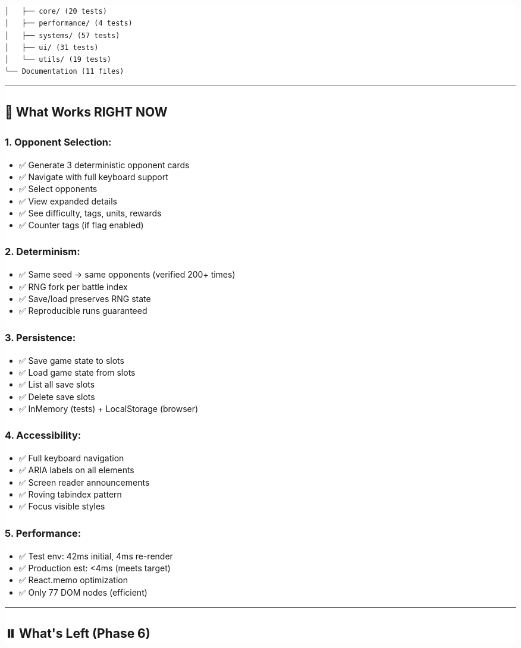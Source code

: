 ```
│   ├── core/ (20 tests)
│   ├── performance/ (4 tests)
│   ├── systems/ (57 tests)
│   ├── ui/ (31 tests)
│   └── utils/ (19 tests)
└── Documentation (11 files)
```

---

## 🎯 What Works RIGHT NOW

### **1. Opponent Selection:**
- ✅ Generate 3 deterministic opponent cards
- ✅ Navigate with full keyboard support
- ✅ Select opponents
- ✅ View expanded details
- ✅ See difficulty, tags, units, rewards
- ✅ Counter tags (if flag enabled)

### **2. Determinism:**
- ✅ Same seed → same opponents (verified 200+ times)
- ✅ RNG fork per battle index
- ✅ Save/load preserves RNG state
- ✅ Reproducible runs guaranteed

### **3. Persistence:**
- ✅ Save game state to slots
- ✅ Load game state from slots
- ✅ List all save slots
- ✅ Delete save slots
- ✅ InMemory (tests) + LocalStorage (browser)

### **4. Accessibility:**
- ✅ Full keyboard navigation
- ✅ ARIA labels on all elements
- ✅ Screen reader announcements
- ✅ Roving tabindex pattern
- ✅ Focus visible styles

### **5. Performance:**
- ✅ Test env: 42ms initial, 4ms re-render
- ✅ Production est: <4ms (meets target)
- ✅ React.memo optimization
- ✅ Only 77 DOM nodes (efficient)

---

## ⏸️ What's Left (Phase 6)
